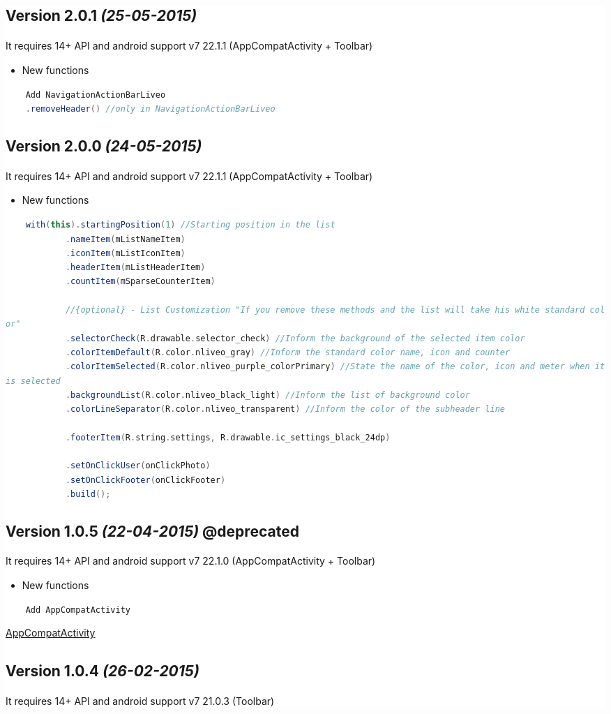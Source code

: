Version 2.0.1 *(25-05-2015)*
----------------------------
It requires 14+ API and android support v7 22.1.1 (AppCompatActivity + Toolbar)

* New functions
```groovy
    Add NavigationActionBarLiveo
    .removeHeader() //only in NavigationActionBarLiveo
```

Version 2.0.0 *(24-05-2015)*
----------------------------
It requires 14+ API and android support v7 22.1.1 (AppCompatActivity + Toolbar)

* New functions
```groovy
    with(this).startingPosition(1) //Starting position in the list
            .nameItem(mListNameItem)
            .iconItem(mListIconItem)
            .headerItem(mListHeaderItem)
            .countItem(mSparseCounterItem)

            //{optional} - List Customization "If you remove these methods and the list will take his white standard color"
            .selectorCheck(R.drawable.selector_check) //Inform the background of the selected item color
            .colorItemDefault(R.color.nliveo_gray) //Inform the standard color name, icon and counter
            .colorItemSelected(R.color.nliveo_purple_colorPrimary) //State the name of the color, icon and meter when it is selected
            .backgroundList(R.color.nliveo_black_light) //Inform the list of background color
            .colorLineSeparator(R.color.nliveo_transparent) //Inform the color of the subheader line

            .footerItem(R.string.settings, R.drawable.ic_settings_black_24dp)

            .setOnClickUser(onClickPhoto)
            .setOnClickFooter(onClickFooter)
            .build();
```

Version 1.0.5 *(22-04-2015)* @deprecated
----------------------------
It requires 14+ API and android support v7 22.1.0 (AppCompatActivity + Toolbar)

* New functions
```groovy
    Add AppCompatActivity
```
<a href="http://android-developers.blogspot.com.br/2015/04/android-support-library-221.html?m=1" target="_blank">AppCompatActivity</a> <br>


Version 1.0.4 *(26-02-2015)*
----------------------------
It requires 14+ API and android support v7 21.0.3 (Toolbar)
